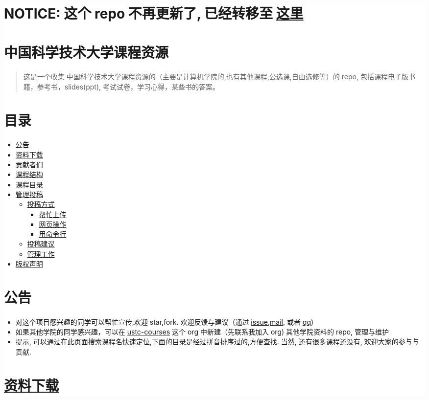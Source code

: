 # NOTICE: 这个 repo 不再更新了, 已经转移至 [这里](https://github.com/mbinary/USTC-CS-Courses-Resource)

# 中国科学技术大学课程资源

> 这是一个收集 中国科学技术大学课程资源的（主要是计算机学院的,也有其他课程,公选课,自由选修等）的 repo, 包括课程电子版书籍，参考书，slides(ppt), 考试试卷，学习心得，某些书的答案。

# [](https://github.com/mbinary/USTC-CS-Courses-Resource#%E7%9B%AE%E5%BD%95)目录

*   [公告](https://github.com/mbinary/USTC-CS-Courses-Resource#%E5%85%AC%E5%91%8A)
*   [资料下载](https://github.com/mbinary/USTC-CS-Courses-Resource#%E8%B5%84%E6%96%99%E4%B8%8B%E8%BD%BD)
*   [贡献者们](https://github.com/mbinary/USTC-CS-Courses-Resource#%E8%B4%A1%E7%8C%AE%E8%80%85%E4%BB%AC)
*   [课程结构](https://github.com/mbinary/USTC-CS-Courses-Resource#%E8%AF%BE%E7%A8%8B%E7%BB%93%E6%9E%84)
*   [课程目录](https://github.com/mbinary/USTC-CS-Courses-Resource#%E8%AF%BE%E7%A8%8B%E7%9B%AE%E5%BD%95)
*   [管理投稿](https://github.com/mbinary/USTC-CS-Courses-Resource#%E7%AE%A1%E7%90%86%E6%8A%95%E7%A8%BF)
    *   [投稿方式](https://github.com/mbinary/USTC-CS-Courses-Resource#%E6%8A%95%E7%A8%BF%E6%96%B9%E5%BC%8F)
        *   [帮忙上传](https://github.com/mbinary/USTC-CS-Courses-Resource#%E5%B8%AE%E5%BF%99%E4%B8%8A%E4%BC%A0)
        *   [网页操作](https://github.com/mbinary/USTC-CS-Courses-Resource#%E7%BD%91%E9%A1%B5%E6%93%8D%E4%BD%9C)
        *   [用命令行](https://github.com/mbinary/USTC-CS-Courses-Resource#%E7%94%A8%E5%91%BD%E4%BB%A4%E8%A1%8C)
    *   [投稿建议](https://github.com/mbinary/USTC-CS-Courses-Resource#%E6%8A%95%E7%A8%BF%E5%BB%BA%E8%AE%AE)
    *   [管理工作](https://github.com/mbinary/USTC-CS-Courses-Resource#%E7%AE%A1%E7%90%86%E5%B7%A5%E4%BD%9C)
*   [版权声明](https://github.com/mbinary/USTC-CS-Courses-Resource#%E7%89%88%E6%9D%83%E5%A3%B0%E6%98%8E)

# [](https://github.com/mbinary/USTC-CS-Courses-Resource#%E5%85%AC%E5%91%8A)公告

*   对这个项目感兴趣的同学可以帮忙宣传,欢迎 star,fork. 欢迎反馈与建议（通过 [issue](https://github.com/mbinary/USTC-CS-Courses-Resource/issues/new),[mail](mailto:zhuheqin@mail.ustc.edu.cn?subject=%E5%8F%8D%E9%A6%88%E4%B8%8E%E5%BB%BA%E8%AE%AE), 或者 [qq](http://wpa.qq.com/msgrd?v=3&uin=414313516&site=qq&menu=yes))
*   如果其他学院的同学感兴趣，可以在 [ustc-courses](https://github.com/USTC-Courses/) 这个 org 中新建（先联系我加入 org) 其他学院资料的 repo, 管理与维护
*   提示, 可以通过在此页面搜索课程名快速定位,下面的目录是经过拼音排序过的,方便查找. 当然, 还有很多课程还没有, 欢迎大家的参与与贡献.

# [](https://github.com/mbinary/USTC-CS-Courses-Resource#%E8%B5%84%E6%96%99%E4%B8%8B%E8%BD%BD)[资料下载](https://mbinary.coding.me/ustc-cs/)
